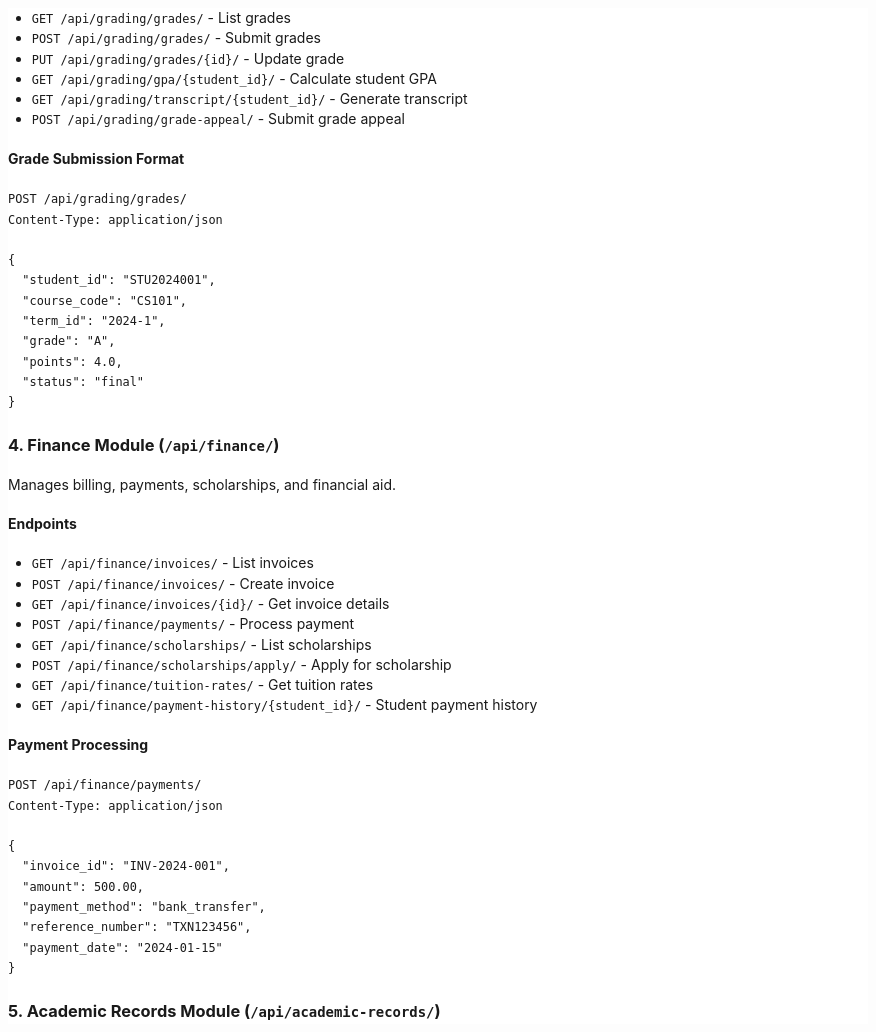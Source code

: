 - `GET /api/grading/grades/` - List grades
- `POST /api/grading/grades/` - Submit grades
- `PUT /api/grading/grades/{id}/` - Update grade
- `GET /api/grading/gpa/{student_id}/` - Calculate student GPA
- `GET /api/grading/transcript/{student_id}/` - Generate transcript
- `POST /api/grading/grade-appeal/` - Submit grade appeal

#### Grade Submission Format

```http
POST /api/grading/grades/
Content-Type: application/json

{
  "student_id": "STU2024001",
  "course_code": "CS101",
  "term_id": "2024-1",
  "grade": "A",
  "points": 4.0,
  "status": "final"
}
```

### 4. Finance Module (`/api/finance/`)

Manages billing, payments, scholarships, and financial aid.

#### Endpoints

- `GET /api/finance/invoices/` - List invoices
- `POST /api/finance/invoices/` - Create invoice
- `GET /api/finance/invoices/{id}/` - Get invoice details
- `POST /api/finance/payments/` - Process payment
- `GET /api/finance/scholarships/` - List scholarships
- `POST /api/finance/scholarships/apply/` - Apply for scholarship
- `GET /api/finance/tuition-rates/` - Get tuition rates
- `GET /api/finance/payment-history/{student_id}/` - Student payment history

#### Payment Processing

```http
POST /api/finance/payments/
Content-Type: application/json

{
  "invoice_id": "INV-2024-001",
  "amount": 500.00,
  "payment_method": "bank_transfer",
  "reference_number": "TXN123456",
  "payment_date": "2024-01-15"
}
```

### 5. Academic Records Module (`/api/academic-records/`)
